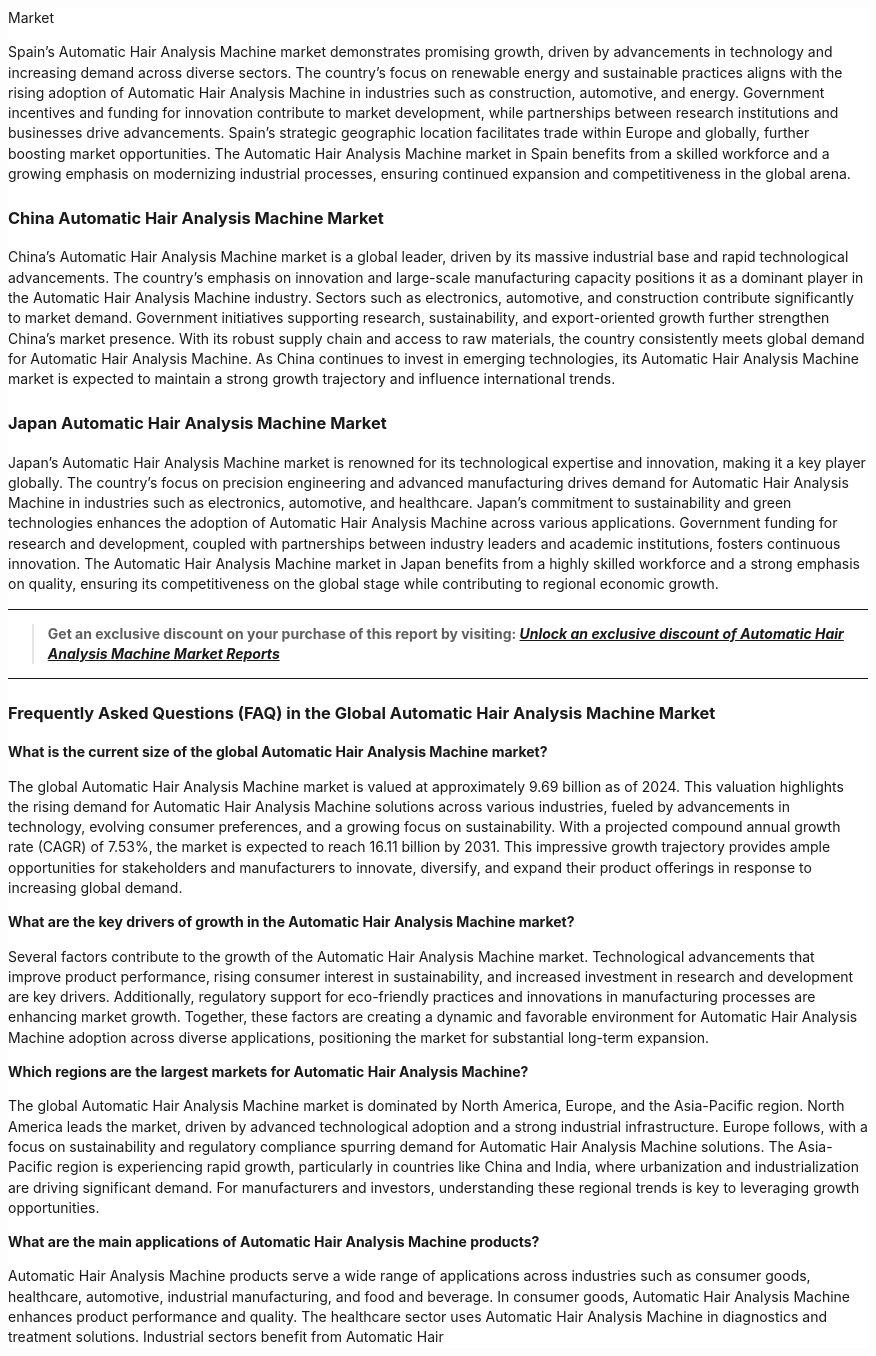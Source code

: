 Market</h3><p>Spain&rsquo;s Automatic Hair Analysis Machine market demonstrates promising growth, driven by advancements in technology and increasing demand across diverse sectors. The country&rsquo;s focus on renewable energy and sustainable practices aligns with the rising adoption of Automatic Hair Analysis Machine in industries such as construction, automotive, and energy. Government incentives and funding for innovation contribute to market development, while partnerships between research institutions and businesses drive advancements. Spain&rsquo;s strategic geographic location facilitates trade within Europe and globally, further boosting market opportunities. The Automatic Hair Analysis Machine market in Spain benefits from a skilled workforce and a growing emphasis on modernizing industrial processes, ensuring continued expansion and competitiveness in the global arena.</p><h3>China Automatic Hair Analysis Machine Market</h3><p>China&rsquo;s Automatic Hair Analysis Machine market is a global leader, driven by its massive industrial base and rapid technological advancements. The country&rsquo;s emphasis on innovation and large-scale manufacturing capacity positions it as a dominant player in the Automatic Hair Analysis Machine industry. Sectors such as electronics, automotive, and construction contribute significantly to market demand. Government initiatives supporting research, sustainability, and export-oriented growth further strengthen China&rsquo;s market presence. With its robust supply chain and access to raw materials, the country consistently meets global demand for Automatic Hair Analysis Machine. As China continues to invest in emerging technologies, its Automatic Hair Analysis Machine market is expected to maintain a strong growth trajectory and influence international trends.</p><h3>Japan Automatic Hair Analysis Machine Market</h3><p>Japan&rsquo;s Automatic Hair Analysis Machine market is renowned for its technological expertise and innovation, making it a key player globally. The country&rsquo;s focus on precision engineering and advanced manufacturing drives demand for Automatic Hair Analysis Machine in industries such as electronics, automotive, and healthcare. Japan&rsquo;s commitment to sustainability and green technologies enhances the adoption of Automatic Hair Analysis Machine across various applications. Government funding for research and development, coupled with partnerships between industry leaders and academic institutions, fosters continuous innovation. The Automatic Hair Analysis Machine market in Japan benefits from a highly skilled workforce and a strong emphasis on quality, ensuring its competitiveness on the global stage while contributing to regional economic growth.</p><hr /><blockquote><p><strong>Get an exclusive discount on your purchase of this report by visiting: <em><a href="://marketresearchpulse.com/ask-for-discount/77087?utm_source=Github&amp;utm_medium=0111">Unlock an exclusive discount of Automatic Hair Analysis Machine Market Reports</a></em>&nbsp;</strong></p></blockquote><hr /><h3>Frequently Asked Questions (FAQ) in the Global Automatic Hair Analysis Machine Market</h3><p><strong>What is the current size of the global Automatic Hair Analysis Machine market?</strong></p><p>The global Automatic Hair Analysis Machine market is valued at approximately 9.69 billion as of 2024. This valuation highlights the rising demand for Automatic Hair Analysis Machine solutions across various industries, fueled by advancements in technology, evolving consumer preferences, and a growing focus on sustainability. With a projected compound annual growth rate (CAGR) of 7.53%, the market is expected to reach 16.11 billion by 2031. This impressive growth trajectory provides ample opportunities for stakeholders and manufacturers to innovate, diversify, and expand their product offerings in response to increasing global demand.</p><p><strong>What are the key drivers of growth in the Automatic Hair Analysis Machine market?</strong></p><p>Several factors contribute to the growth of the Automatic Hair Analysis Machine market. Technological advancements that improve product performance, rising consumer interest in sustainability, and increased investment in research and development are key drivers. Additionally, regulatory support for eco-friendly practices and innovations in manufacturing processes are enhancing market growth. Together, these factors are creating a dynamic and favorable environment for Automatic Hair Analysis Machine adoption across diverse applications, positioning the market for substantial long-term expansion.</p><p><strong>Which regions are the largest markets for Automatic Hair Analysis Machine?</strong></p><p>The global Automatic Hair Analysis Machine market is dominated by North America, Europe, and the Asia-Pacific region. North America leads the market, driven by advanced technological adoption and a strong industrial infrastructure. Europe follows, with a focus on sustainability and regulatory compliance spurring demand for Automatic Hair Analysis Machine solutions. The Asia-Pacific region is experiencing rapid growth, particularly in countries like China and India, where urbanization and industrialization are driving significant demand. For manufacturers and investors, understanding these regional trends is key to leveraging growth opportunities.</p><p><strong>What are the main applications of Automatic Hair Analysis Machine products?</strong></p><p>Automatic Hair Analysis Machine products serve a wide range of applications across industries such as consumer goods, healthcare, automotive, industrial manufacturing, and food and beverage. In consumer goods, Automatic Hair Analysis Machine enhances product performance and quality. The healthcare sector uses Automatic Hair Analysis Machine in diagnostics and treatment solutions. Industrial sectors benefit from Automatic Hair